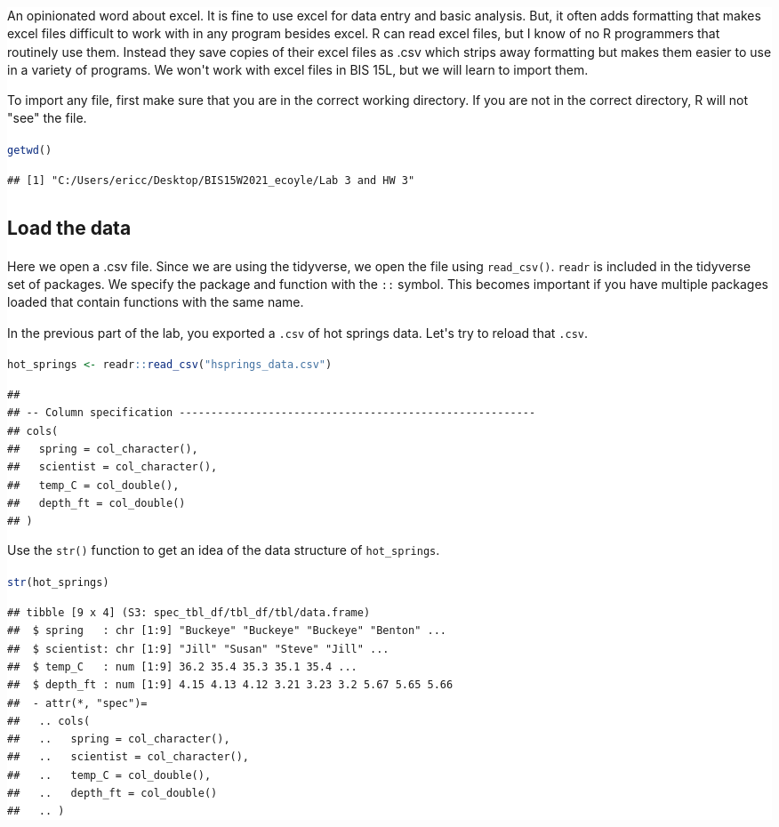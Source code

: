 An opinionated word about excel. It is fine to use excel for data entry and basic analysis. But, it often adds formatting that makes excel files difficult to work with in any program besides excel. R can read excel files, but I know of no R programmers that routinely use them. Instead they save copies of their excel files as .csv which strips away formatting but makes them easier to use in a variety of programs. We won't work with excel files in BIS 15L, but we will learn to import them.  

To import any file, first make sure that you are in the correct working directory. If you are not in the correct directory, R will not "see" the file.

```r
getwd()
```

```
## [1] "C:/Users/ericc/Desktop/BIS15W2021_ecoyle/Lab 3 and HW 3"
```

## Load the data
Here we open a .csv file. Since we are using the tidyverse, we open the file using `read_csv()`. `readr` is included in the tidyverse set of packages. We specify the package and function with the `::` symbol. This becomes important if you have multiple packages loaded that contain functions with the same name.  

In the previous part of the lab, you exported a `.csv` of hot springs data. Let's try to reload that `.csv`.  

```r
hot_springs <- readr::read_csv("hsprings_data.csv")
```

```
## 
## -- Column specification --------------------------------------------------------
## cols(
##   spring = col_character(),
##   scientist = col_character(),
##   temp_C = col_double(),
##   depth_ft = col_double()
## )
```

Use the `str()` function to get an idea of the data structure of `hot_springs`.  

```r
str(hot_springs)
```

```
## tibble [9 x 4] (S3: spec_tbl_df/tbl_df/tbl/data.frame)
##  $ spring   : chr [1:9] "Buckeye" "Buckeye" "Buckeye" "Benton" ...
##  $ scientist: chr [1:9] "Jill" "Susan" "Steve" "Jill" ...
##  $ temp_C   : num [1:9] 36.2 35.4 35.3 35.1 35.4 ...
##  $ depth_ft : num [1:9] 4.15 4.13 4.12 3.21 3.23 3.2 5.67 5.65 5.66
##  - attr(*, "spec")=
##   .. cols(
##   ..   spring = col_character(),
##   ..   scientist = col_character(),
##   ..   temp_C = col_double(),
##   ..   depth_ft = col_double()
##   .. )
```
